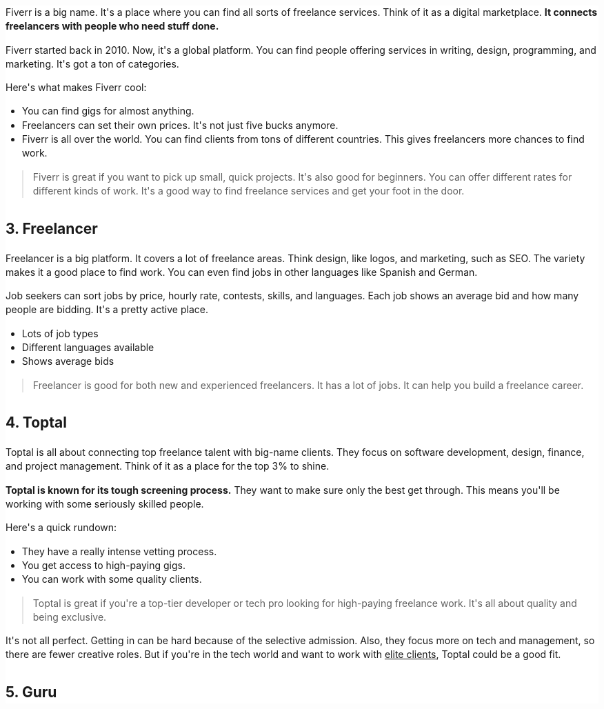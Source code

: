 Fiverr is a big name. It's a place where you can find all sorts of freelance services. Think of it as a digital marketplace. **It connects freelancers with people who need stuff done.**

Fiverr started back in 2010. Now, it's a global platform. You can find people offering services in writing, design, programming, and marketing. It's got a ton of categories.

Here's what makes Fiverr cool:

*   You can find gigs for almost anything.
*   Freelancers can set their own prices. It's not just five bucks anymore.
*   Fiverr is all over the world. You can find clients from tons of different countries. This gives freelancers more chances to find work.

> Fiverr is great if you want to pick up small, quick projects. It's also good for beginners. You can offer different rates for different kinds of work. It's a good way to find freelance services and get your foot in the door.

## 3\. Freelancer

Freelancer is a big platform. It covers a lot of freelance areas. Think design, like logos, and marketing, such as SEO. The variety makes it a good place to find work. You can even find jobs in other languages like Spanish and German.

Job seekers can sort jobs by price, hourly rate, contests, skills, and languages. Each job shows an average bid and how many people are bidding. It's a pretty active place.

*   Lots of job types
*   Different languages available
*   Shows average bids

> Freelancer is good for both new and experienced freelancers. It has a lot of jobs. It can help you build a freelance career.

## 4\. Toptal

Toptal is all about connecting top freelance talent with big-name clients. They focus on software development, design, finance, and project management. Think of it as a place for the top 3% to shine.

**Toptal is known for its tough screening process.** They want to make sure only the best get through. This means you'll be working with some seriously skilled people.

Here's a quick rundown:

*   They have a really intense vetting process.
*   You get access to high-paying gigs.
*   You can work with some quality clients.

> Toptal is great if you're a top-tier developer or tech pro looking for high-paying freelance work. It's all about quality and being exclusive.

It's not all perfect. Getting in can be hard because of the selective admission. Also, they focus more on tech and management, so there are fewer creative roles. But if you're in the tech world and want to work with [elite clients](https://www.trustpilot.com/review/toptal.com), Toptal could be a good fit.

## 5\. Guru

